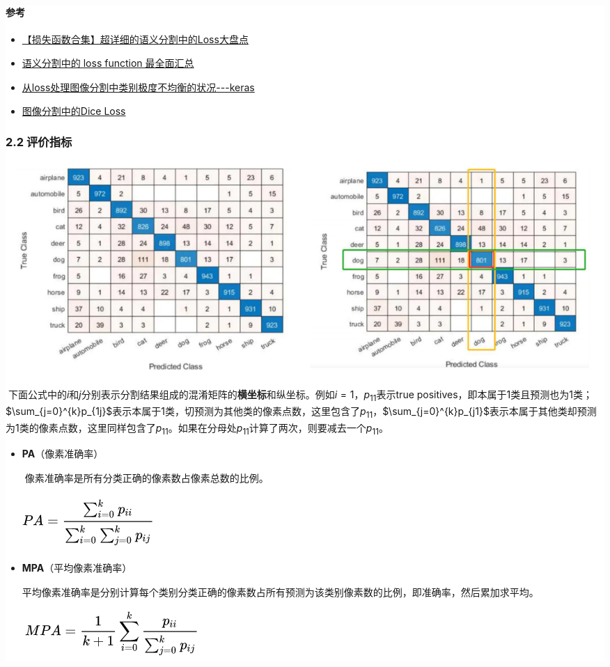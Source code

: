 
#### 参考

- [【损失函数合集】超详细的语义分割中的Loss大盘点](https://zhuanlan.zhihu.com/p/103426335)

- [语义分割中的 loss function 最全面汇总](https://zhuanlan.zhihu.com/p/101773544)

- [从loss处理图像分割中类别极度不均衡的状况---keras](https://blog.csdn.net/m0_37477175/article/details/83004746)

- [图像分割中的Dice Loss](https://blog.csdn.net/longshaonihaoa/article/details/111824916)

  

### 2.2 评价指标

![image-20220516231638783](语义分割调研.assets/image-20220516231638783-1652714200560.png)

​		下面公式中的$i$和$j$分别表示分割结果组成的混淆矩阵的**横坐标**和纵坐标。例如$i=1$，$p_{11}$表示true positives，即本属于1类且预测也为1类；$\sum_{j=0}^{k}p_{1j}$表示本属于1类，切预测为其他类的像素点数，这里包含了$p_{11}$，$\sum_{j=0}^{k}p_{j1}$表示本属于其他类却预测为1类的像素点数，这里同样包含了$p_{11}$。如果在分母处$p_{11}$计算了两次，则要减去一个$p_{11}$。

- **PA**（像素准确率）

  ​		像素准确率是所有分类正确的像素数占像素总数的比例。

  ![image-20220516230630183](语义分割调研.assets/image-20220516230630183-1652713591752-1652713610463.png)

- **MPA**（平均像素准确率）

  ​		平均像素准确率是分别计算每个类别分类正确的像素数占所有预测为该类别像素数的比例，即准确率，然后累加求平均。

  ![image-20220516230605193](语义分割调研.assets/image-20220516230605193-1652713566461.png)
